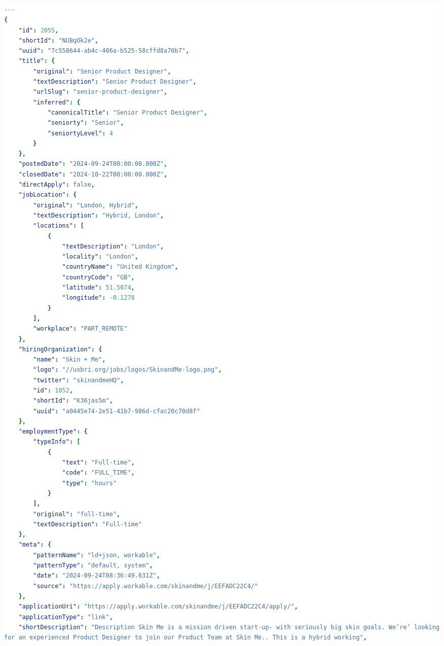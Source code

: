 ```yaml
---
{
	"id": 2055,
	"shortId": "NUBqOk2e",
	"uuid": "7c558644-ab4c-406a-b525-58cffd8a70b7",
	"title": {
		"original": "Senior Product Designer",
		"textDescription": "Senior Product Designer",
		"urlSlug": "senior-product-designer",
		"inferred": {
			"canonicalTitle": "Senior Product Designer",
			"seniorty": "Senior",
			"seniortyLevel": 4
		}
	},
	"postedDate": "2024-09-24T00:00:00.000Z",
	"closedDate": "2024-10-22T00:00:00.000Z",
	"directApply": false,
	"jobLocation": {
		"original": "London, Hybrid",
		"textDescription": "Hybrid, London",
		"locations": [
			{
				"textDescription": "London",
				"locality": "London",
				"countryName": "United Kingdom",
				"countryCode": "GB",
				"latitude": 51.5074,
				"longitude": -0.1278
			}
		],
		"workplace": "PART_REMOTE"
	},
	"hiringOrganization": {
		"name": "Skin + Me",
		"logo": "//uxbri.org/jobs/logos/SkinandMe-logo.png",
		"twitter": "skinandmeHQ",
		"id": 1052,
		"shortId": "K36jas5m",
		"uuid": "a0445e74-2e51-41b7-986d-cfac20c70d8f"
	},
	"employmentType": {
		"typeInfo": [
			{
				"text": "Full-time",
				"code": "FULL_TIME",
				"type": "hours"
			}
		],
		"original": "full-time",
		"textDescription": "Full-time"
	},
	"meta": {
		"patternName": "ld+json, workable",
		"patternType": "default, system",
		"date": "2024-09-24T08:36:49.631Z",
		"source": "https://apply.workable.com/skinandme/j/EEFADC22C4/"
	},
	"applicationUri": "https://apply.workable.com/skinandme/j/EEFADC22C4/apply/",
	"applicationType": "link",
	"shortDescription": "Description Skin Me is a mission driven start-up- with seriously big skin goals. We’re’ looking for an experienced Product Designer to join our Product Team at Skin Me.. This is a hybrid working",
```